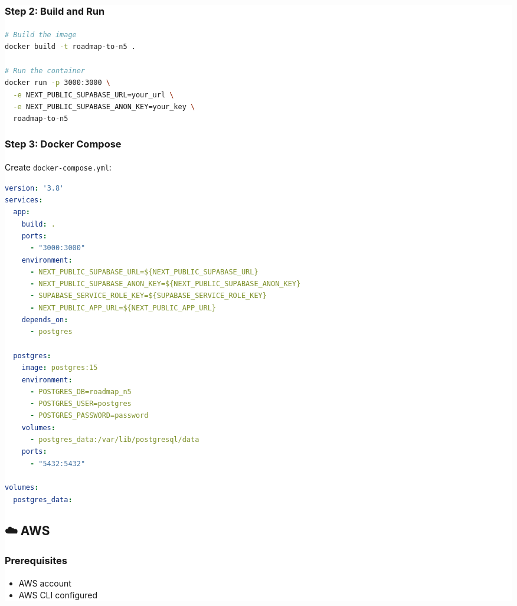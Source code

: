 ### Step 2: Build and Run
```bash
# Build the image
docker build -t roadmap-to-n5 .

# Run the container
docker run -p 3000:3000 \
  -e NEXT_PUBLIC_SUPABASE_URL=your_url \
  -e NEXT_PUBLIC_SUPABASE_ANON_KEY=your_key \
  roadmap-to-n5
```

### Step 3: Docker Compose
Create `docker-compose.yml`:

```yaml
version: '3.8'
services:
  app:
    build: .
    ports:
      - "3000:3000"
    environment:
      - NEXT_PUBLIC_SUPABASE_URL=${NEXT_PUBLIC_SUPABASE_URL}
      - NEXT_PUBLIC_SUPABASE_ANON_KEY=${NEXT_PUBLIC_SUPABASE_ANON_KEY}
      - SUPABASE_SERVICE_ROLE_KEY=${SUPABASE_SERVICE_ROLE_KEY}
      - NEXT_PUBLIC_APP_URL=${NEXT_PUBLIC_APP_URL}
    depends_on:
      - postgres

  postgres:
    image: postgres:15
    environment:
      - POSTGRES_DB=roadmap_n5
      - POSTGRES_USER=postgres
      - POSTGRES_PASSWORD=password
    volumes:
      - postgres_data:/var/lib/postgresql/data
    ports:
      - "5432:5432"

volumes:
  postgres_data:
```

## ☁️ AWS

### Prerequisites
- AWS account
- AWS CLI configured

